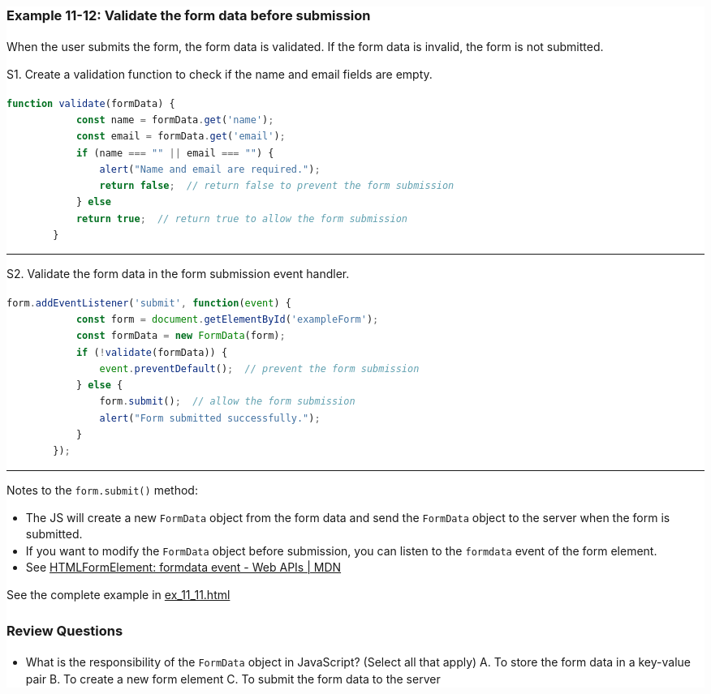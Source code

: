 ### Example 11-12: Validate the form data before submission

When the user submits the form, the form data is validated. If the form data is invalid, the form is not submitted.

S1. Create a validation function to check if the name and email fields are empty.

```js
function validate(formData) {
            const name = formData.get('name');
            const email = formData.get('email');
            if (name === "" || email === "") {
                alert("Name and email are required.");
                return false;  // return false to prevent the form submission
            } else 
            return true;  // return true to allow the form submission
        }
```
---

S2. Validate the form data in the form submission event handler.

```js
form.addEventListener('submit', function(event) {
            const form = document.getElementById('exampleForm');
            const formData = new FormData(form);
            if (!validate(formData)) {
                event.preventDefault();  // prevent the form submission
            } else {
                form.submit();  // allow the form submission
                alert("Form submitted successfully.");
            }
        });
```

---

Notes to the `form.submit()` method:
- The JS will create a new `FormData` object from the form data and send the `FormData` object to the server when the form is submitted.
- If you want to modify the `FormData` object before submission, you can listen to the `formdata` event of the form element.
- See [HTMLFormElement: formdata event - Web APIs | MDN](https://developer.mozilla.org/en-US/docs/Web/API/HTMLFormElement/formdata_event)

See the complete example in [ex_11_11.html](ex_11_11.html)

### Review Questions

- What is the responsibility of the `FormData` object in JavaScript? (Select all that apply)
  A. To store the form data in a key-value pair
  B. To create a new form element
  C. To submit the form data to the server

